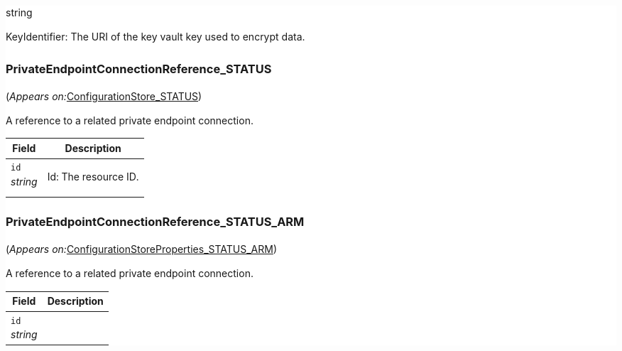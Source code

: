 string
</em>
</td>
<td>
<p>KeyIdentifier: The URI of the key vault key used to encrypt data.</p>
</td>
</tr>
</tbody>
</table>
<h3 id="appconfiguration.azure.com/v1api20220501.PrivateEndpointConnectionReference_STATUS">PrivateEndpointConnectionReference_STATUS
</h3>
<p>
(<em>Appears on:</em><a href="#appconfiguration.azure.com/v1api20220501.ConfigurationStore_STATUS">ConfigurationStore_STATUS</a>)
</p>
<div>
<p>A reference to a related private endpoint connection.</p>
</div>
<table>
<thead>
<tr>
<th>Field</th>
<th>Description</th>
</tr>
</thead>
<tbody>
<tr>
<td>
<code>id</code><br/>
<em>
string
</em>
</td>
<td>
<p>Id: The resource ID.</p>
</td>
</tr>
</tbody>
</table>
<h3 id="appconfiguration.azure.com/v1api20220501.PrivateEndpointConnectionReference_STATUS_ARM">PrivateEndpointConnectionReference_STATUS_ARM
</h3>
<p>
(<em>Appears on:</em><a href="#appconfiguration.azure.com/v1api20220501.ConfigurationStoreProperties_STATUS_ARM">ConfigurationStoreProperties_STATUS_ARM</a>)
</p>
<div>
<p>A reference to a related private endpoint connection.</p>
</div>
<table>
<thead>
<tr>
<th>Field</th>
<th>Description</th>
</tr>
</thead>
<tbody>
<tr>
<td>
<code>id</code><br/>
<em>
string
</em>